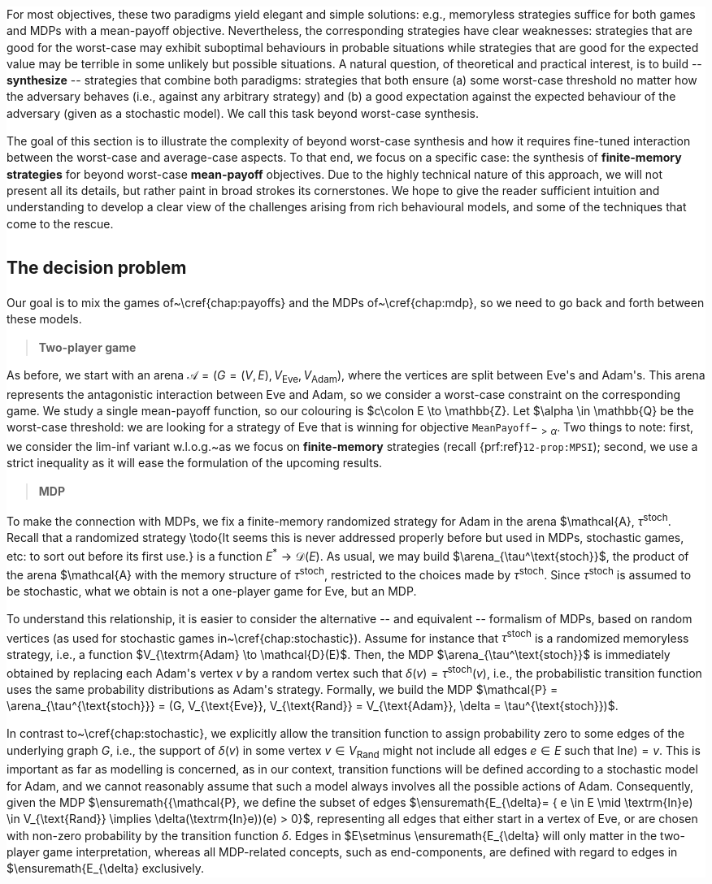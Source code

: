 For most objectives, these two paradigms yield elegant and simple solutions: e.g., memoryless strategies suffice for both games and MDPs with a mean-payoff objective. Nevertheless, the corresponding strategies have clear weaknesses: strategies that are good for the worst-case may exhibit suboptimal behaviours in probable situations while strategies that are good for the expected value may be terrible in some unlikely but possible situations. A natural question, of theoretical and practical interest, is to build -- **synthesize** -- strategies that combine both paradigms: strategies that both ensure (a) some worst-case threshold no matter how the adversary behaves (i.e., against any arbitrary strategy) and (b) a good expectation against the expected behaviour of the adversary (given as a stochastic model). We call this task beyond worst-case synthesis.

The goal of this section is to illustrate the complexity of beyond worst-case synthesis and how it requires fine-tuned interaction between the worst-case and average-case aspects. To that end, we focus on a specific case: the synthesis of **finite-memory strategies** for beyond worst-case **mean-payoff** objectives. Due to the highly technical nature of this approach, we will not present all its details, but rather paint in broad strokes its cornerstones. We hope to give the reader sufficient intuition and understanding to develop a clear view of the challenges arising from rich behavioural models, and some of the techniques that come to the rescue. 

## The decision problem

Our goal is to mix the games of~\cref{chap:payoffs} and the MDPs of~\cref{chap:mdp}, so we need to go back and forth between these models.

> **Two-player game**

 As before, we start with an arena $\mathcal{A}= (G = (V, E), V_{\text{Eve}}, V_{\text{Adam}})$, where the vertices are split between Eve's and Adam's. This arena represents the antagonistic interaction between Eve and Adam, so we consider a worst-case constraint on the corresponding game. We study a single mean-payoff function, so our colouring is $c\colon E \to \mathbb{Z}. Let $\alpha \in \mathbb{Q} be the worst-case threshold: we are looking for a strategy of Eve that is winning for objective $\mathtt{MeanPayoff}{-}_{> \alpha}$. Two things to note: first, we consider the lim-inf variant w.l.o.g.~as we focus on **finite-memory** strategies (recall {prf:ref}`12-prop:MPSI`); second, we use a strict inequality as it will ease the formulation of the upcoming results.

> **MDP**

 To make the connection with MDPs, we fix a finite-memory randomized strategy for Adam in the arena $\mathcal{A}, $\tau^\text{stoch}$. Recall that a randomized strategy \todo{It seems this is never addressed properly before but used in MDPs, stochastic games, etc: to sort out before its first use.} is a function $E^* \to \mathcal{D}(E)$. As usual, we may build $\arena_{\tau^\text{stoch}}$, the product of the arena $\mathcal{A} with the memory structure of $\tau^\text{stoch}$, restricted to the choices made by $\tau^\text{stoch}$. Since $\tau^\text{stoch}$ is assumed to be stochastic, what we obtain is not a one-player game for Eve, but an MDP.

To understand this relationship, it is easier to consider the alternative -- and equivalent -- formalism of MDPs, based on random vertices (as used for stochastic games in~\cref{chap:stochastic}). Assume for instance that $\tau^\text{stoch}$ is a randomized memoryless strategy, i.e., a function $V_{\textrm{Adam} \to \mathcal{D}(E)$. Then, the MDP $\arena_{\tau^\text{stoch}}$ is immediately obtained by replacing each Adam's vertex $v$ by a random vertex such that $\delta(v) = \tau^\text{stoch}(v)$, i.e., the probabilistic transition function uses the same probability distributions as Adam's strategy. Formally, we build the MDP $\mathcal{P} = \arena_{\tau^{\text{stoch}}} = (G, V_{\text{Eve}}, V_{\text{Rand}} = V_{\text{Adam}}, \delta = \tau^{\text{stoch}})$.

In contrast to~\cref{chap:stochastic}, we explicitly allow the transition function to assign probability zero to some edges of the underlying graph $G$, i.e., the support of $\delta(v)$ in some vertex $v \in V_{\text{Rand}}$ might not include all edges $e \in E$ such that $\textrm{In}e) = v$.
This is important as far as modelling is concerned, as in our context, transition functions will be defined according to a stochastic model for Adam, and we cannot reasonably assume that such a model always involves all the possible actions of Adam. Consequently, given the MDP $\ensuremath{{\mathcal{P}, we define the subset of edges $\ensuremath{E_{\delta}= \{ e \in E \mid \textrm{In}e) \in V_{\text{Rand}} \implies \delta(\textrm{In}e))(e) > 0\}$, representing all edges that either start in a vertex of Eve, or are chosen with non-zero probability by the transition function $\delta$. Edges in $E\setminus \ensuremath{E_{\delta} will only matter in the two-player game interpretation, whereas all MDP-related concepts, such as end-components, are defined with regard to edges in $\ensuremath{E_{\delta} exclusively.
